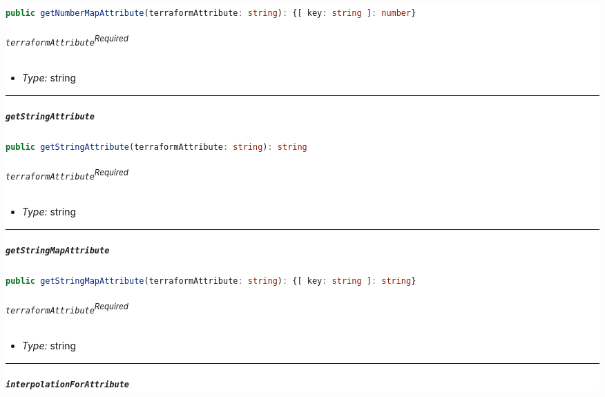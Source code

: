 ```typescript
public getNumberMapAttribute(terraformAttribute: string): {[ key: string ]: number}
```

###### `terraformAttribute`<sup>Required</sup> <a name="terraformAttribute" id="rhizo-co-terraform-provider-oci.dataOciIdentityDomainsSelfRegistrationProfiles.DataOciIdentityDomainsSelfRegistrationProfiles.getNumberMapAttribute.parameter.terraformAttribute"></a>

- *Type:* string

---

##### `getStringAttribute` <a name="getStringAttribute" id="rhizo-co-terraform-provider-oci.dataOciIdentityDomainsSelfRegistrationProfiles.DataOciIdentityDomainsSelfRegistrationProfiles.getStringAttribute"></a>

```typescript
public getStringAttribute(terraformAttribute: string): string
```

###### `terraformAttribute`<sup>Required</sup> <a name="terraformAttribute" id="rhizo-co-terraform-provider-oci.dataOciIdentityDomainsSelfRegistrationProfiles.DataOciIdentityDomainsSelfRegistrationProfiles.getStringAttribute.parameter.terraformAttribute"></a>

- *Type:* string

---

##### `getStringMapAttribute` <a name="getStringMapAttribute" id="rhizo-co-terraform-provider-oci.dataOciIdentityDomainsSelfRegistrationProfiles.DataOciIdentityDomainsSelfRegistrationProfiles.getStringMapAttribute"></a>

```typescript
public getStringMapAttribute(terraformAttribute: string): {[ key: string ]: string}
```

###### `terraformAttribute`<sup>Required</sup> <a name="terraformAttribute" id="rhizo-co-terraform-provider-oci.dataOciIdentityDomainsSelfRegistrationProfiles.DataOciIdentityDomainsSelfRegistrationProfiles.getStringMapAttribute.parameter.terraformAttribute"></a>

- *Type:* string

---

##### `interpolationForAttribute` <a name="interpolationForAttribute" id="rhizo-co-terraform-provider-oci.dataOciIdentityDomainsSelfRegistrationProfiles.DataOciIdentityDomainsSelfRegistrationProfiles.interpolationForAttribute"></a>
